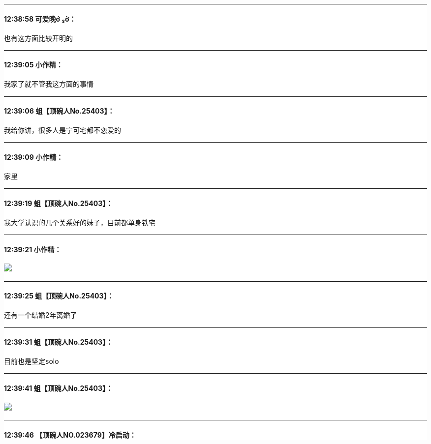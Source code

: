 *****

#### 12:38:58  可爱晚ớ ₃ờ：

也有这方面比较开明的

*****

#### 12:39:05  小作精：

我家了就不管我这方面的事情

*****

#### 12:39:06  蛆【顶碗人No.25403】：

我给你讲，很多人是宁可宅都不恋爱的

*****

#### 12:39:09  小作精：

家里

*****

#### 12:39:19  蛆【顶碗人No.25403】：

我大学认识的几个关系好的妹子，目前都单身铁宅

*****

#### 12:39:21  小作精：

![](http://gchat.qpic.cn/gchatpic_new/3023857629/614391357-2499997429-CA5D925FF98BCEFFEDA64557C63E121E/0?term=2")

*****

#### 12:39:25  蛆【顶碗人No.25403】：

还有一个结婚2年离婚了

*****

#### 12:39:31  蛆【顶碗人No.25403】：

目前也是坚定solo

*****

#### 12:39:41  蛆【顶碗人No.25403】：

![](http://gchat.qpic.cn/gchatpic_new/794594593/614391357-2323117242-4F94BCB3F6FAE4AF8C7031C4B3F1C4FC/0?term=2")

*****

#### 12:39:46  【顶碗人NO.023679】冷启动：
